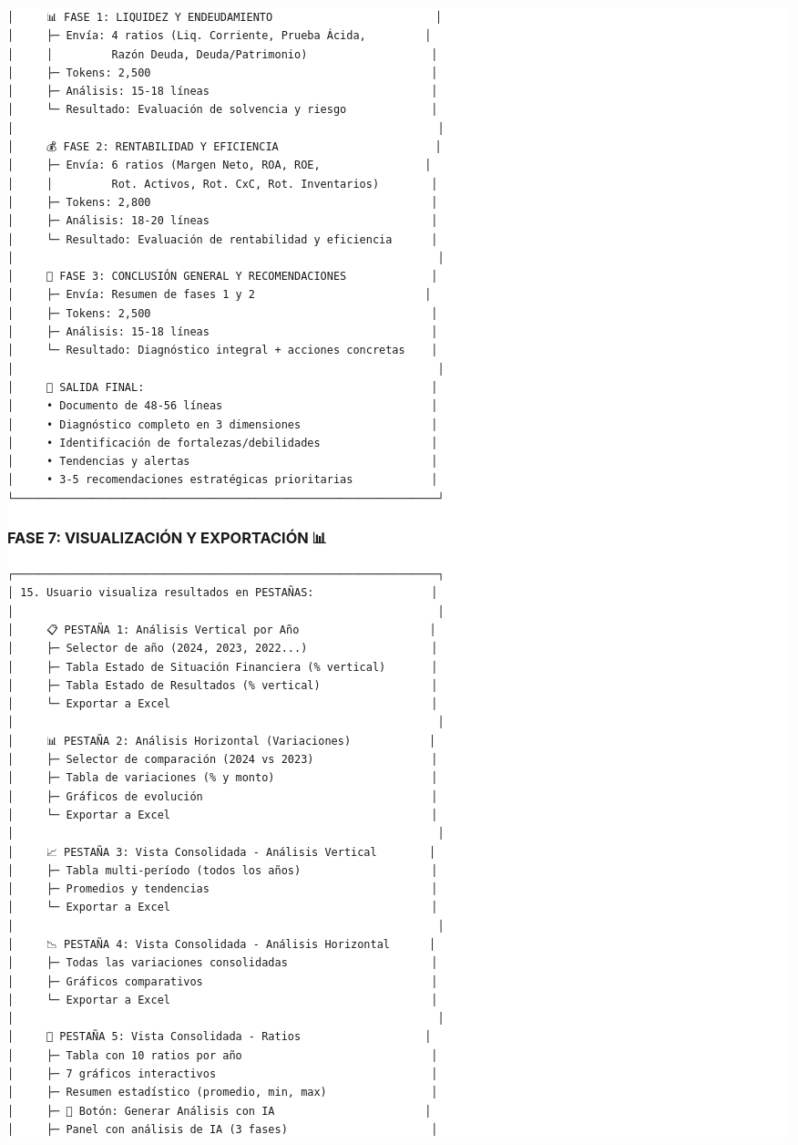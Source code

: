 ```
│     📊 FASE 1: LIQUIDEZ Y ENDEUDAMIENTO                         │
│     ├─ Envía: 4 ratios (Liq. Corriente, Prueba Ácida,         │
│     │         Razón Deuda, Deuda/Patrimonio)                   │
│     ├─ Tokens: 2,500                                           │
│     ├─ Análisis: 15-18 líneas                                  │
│     └─ Resultado: Evaluación de solvencia y riesgo             │
│                                                                 │
│     💰 FASE 2: RENTABILIDAD Y EFICIENCIA                        │
│     ├─ Envía: 6 ratios (Margen Neto, ROA, ROE,                │
│     │         Rot. Activos, Rot. CxC, Rot. Inventarios)        │
│     ├─ Tokens: 2,800                                           │
│     ├─ Análisis: 18-20 líneas                                  │
│     └─ Resultado: Evaluación de rentabilidad y eficiencia      │
│                                                                 │
│     🎯 FASE 3: CONCLUSIÓN GENERAL Y RECOMENDACIONES             │
│     ├─ Envía: Resumen de fases 1 y 2                          │
│     ├─ Tokens: 2,500                                           │
│     ├─ Análisis: 15-18 líneas                                  │
│     └─ Resultado: Diagnóstico integral + acciones concretas    │
│                                                                 │
│     📝 SALIDA FINAL:                                            │
│     • Documento de 48-56 líneas                                │
│     • Diagnóstico completo en 3 dimensiones                    │
│     • Identificación de fortalezas/debilidades                 │
│     • Tendencias y alertas                                     │
│     • 3-5 recomendaciones estratégicas prioritarias            │
└─────────────────────────────────────────────────────────────────┘
```

### FASE 7: VISUALIZACIÓN Y EXPORTACIÓN 📊

```
┌─────────────────────────────────────────────────────────────────┐
│ 15. Usuario visualiza resultados en PESTAÑAS:                  │
│                                                                 │
│     📋 PESTAÑA 1: Análisis Vertical por Año                    │
│     ├─ Selector de año (2024, 2023, 2022...)                   │
│     ├─ Tabla Estado de Situación Financiera (% vertical)       │
│     ├─ Tabla Estado de Resultados (% vertical)                 │
│     └─ Exportar a Excel                                        │
│                                                                 │
│     📊 PESTAÑA 2: Análisis Horizontal (Variaciones)            │
│     ├─ Selector de comparación (2024 vs 2023)                  │
│     ├─ Tabla de variaciones (% y monto)                        │
│     ├─ Gráficos de evolución                                   │
│     └─ Exportar a Excel                                        │
│                                                                 │
│     📈 PESTAÑA 3: Vista Consolidada - Análisis Vertical        │
│     ├─ Tabla multi-período (todos los años)                    │
│     ├─ Promedios y tendencias                                  │
│     └─ Exportar a Excel                                        │
│                                                                 │
│     📉 PESTAÑA 4: Vista Consolidada - Análisis Horizontal      │
│     ├─ Todas las variaciones consolidadas                      │
│     ├─ Gráficos comparativos                                   │
│     └─ Exportar a Excel                                        │
│                                                                 │
│     🔢 PESTAÑA 5: Vista Consolidada - Ratios                   │
│     ├─ Tabla con 10 ratios por año                             │
│     ├─ 7 gráficos interactivos                                 │
│     ├─ Resumen estadístico (promedio, min, max)                │
│     ├─ 🤖 Botón: Generar Análisis con IA                       │
│     ├─ Panel con análisis de IA (3 fases)                      │
```